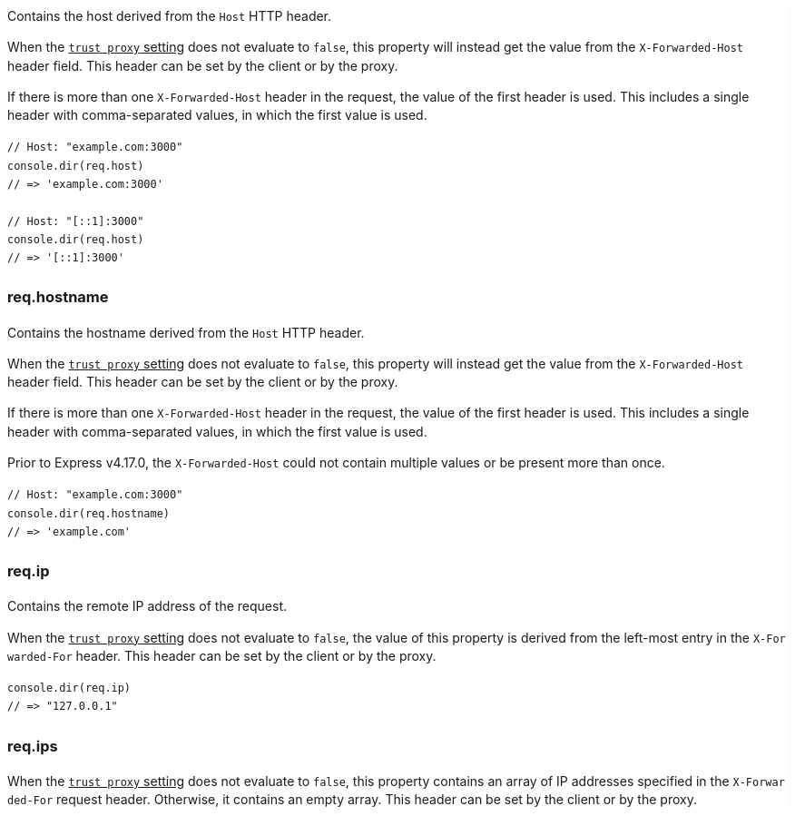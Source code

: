 Contains the host derived from the `Host` HTTP header.

When the [`trust proxy` setting](https://expressjs.com/en/api.html#app.settings.table) does not evaluate to `false`, this property will instead get the value from the `X-Forwarded-Host` header field. This header can be set by the client or by the proxy.

If there is more than one `X-Forwarded-Host` header in the request, the value of the first header is used. This includes a single header with comma-separated values, in which the first value is used.

```
// Host: "example.com:3000"
console.dir(req.host)
// => 'example.com:3000'

// Host: "[::1]:3000"
console.dir(req.host)
// => '[::1]:3000'
```

### req.hostname

Contains the hostname derived from the `Host` HTTP header.

When the [`trust proxy` setting](https://expressjs.com/5x/api.html#trust.proxy.options.table) does not evaluate to `false`, this property will instead get the value from the `X-Forwarded-Host` header field. This header can be set by the client or by the proxy.

If there is more than one `X-Forwarded-Host` header in the request, the value of the first header is used. This includes a single header with comma-separated values, in which the first value is used.

Prior to Express v4.17.0, the `X-Forwarded-Host` could not contain multiple values or be present more than once.

```
// Host: "example.com:3000"
console.dir(req.hostname)
// => 'example.com'
```

### req.ip

Contains the remote IP address of the request.

When the [`trust proxy` setting](https://expressjs.com/5x/api.html#trust.proxy.options.table) does not evaluate to `false`, the value of this property is derived from the left-most entry in the `X-Forwarded-For` header. This header can be set by the client or by the proxy.

```
console.dir(req.ip)
// => "127.0.0.1"
```

### req.ips

When the [`trust proxy` setting](https://expressjs.com/5x/api.html#trust.proxy.options.table) does not evaluate to `false`, this property contains an array of IP addresses specified in the `X-Forwarded-For` request header. Otherwise, it contains an empty array. This header can be set by the client or by the proxy.
